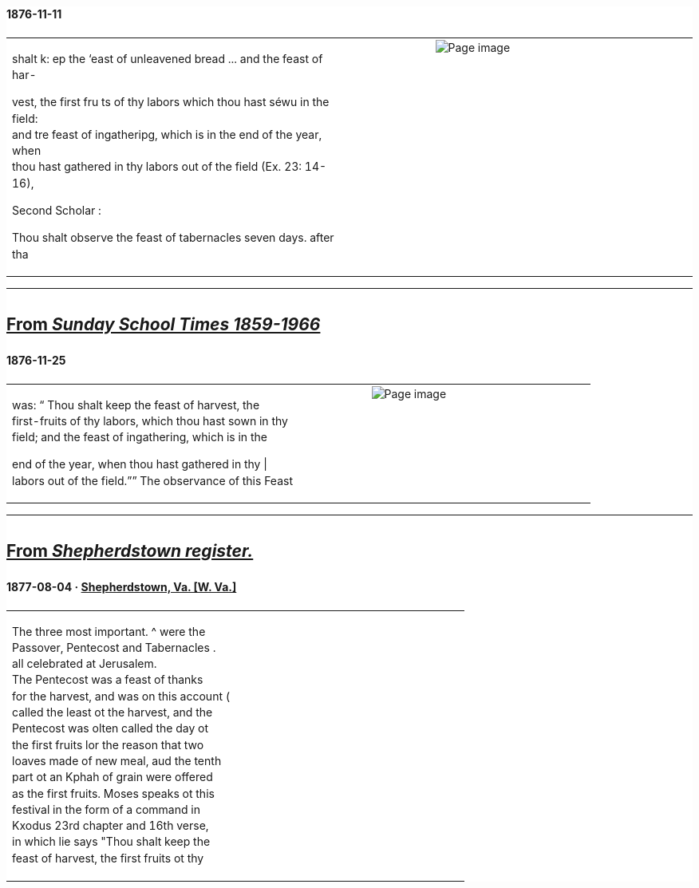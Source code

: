 #### 1876-11-11

<table style="width: 100%;"><tr><td style="width: 50%">

  
shalt k: ep the ‘east of unleavened bread ... and the feast of har-  
  
vest, the first fru ts of thy labors which thou hast séwu in the field:  
and tre feast of ingatheripg, which is in the end of the year, when  
thou hast gathered in thy labors out of the field (Ex. 23: 14-16),  
  
Second Scholar :  
  
Thou shalt observe the feast of tabernacles seven days. after tha
</td><td style="width: 50%; max-height: 75%; margin: auto; display: block;">
<img alt="Page image" src="https://iiif.archive.org/image/iiif/2/sim_sunday-school-times_1876-11-11_18_46%2Fsim_sunday-school-times_1876-11-11_18_46_jp2.zip%2Fsim_sunday-school-times_1876-11-11_18_46_jp2%2Fsim_sunday-school-times_1876-11-11_18_46_0002.jp2/pct:10.014836795252226,64.07986111111111,27.472799208704252,4.131944444444445/600,/0/default.jpg"/>
</td>
</tr></table>

---

## [From _Sunday School Times 1859-1966_](https://archive.org/details/sim_sunday-school-times_1876-11-25_18_48/page/n0/mode/1up?view=theater)

#### 1876-11-25

<table style="width: 100%;"><tr><td style="width: 50%">

  
was: “ Thou shalt keep the feast of harvest, the  
first-fruits of thy labors, which thou hast sown in thy  
field; and the feast of ingathering, which is in the  
  
end of the year, when thou hast gathered in thy |  
labors out of the field.”” The observance of this Feast 
</td><td style="width: 50%; max-height: 75%; margin: auto; display: block;">
<img alt="Page image" src="https://iiif.archive.org/image/iiif/2/sim_sunday-school-times_1876-11-25_18_48%2Fsim_sunday-school-times_1876-11-25_18_48_jp2.zip%2Fsim_sunday-school-times_1876-11-25_18_48_jp2%2Fsim_sunday-school-times_1876-11-25_18_48_0000.jp2/pct:34.914204003813154,69.14930555555556,27.073403241182078,4.704861111111111/600,/0/default.jpg"/>
</td>
</tr></table>

---

## [From _Shepherdstown register._](https://www.loc.gov/resource/sn84026824/1877-08-04/ed-1/?sp=2)

#### 1877-08-04 &middot; [Shepherdstown, Va. [W. Va.]](http://dbpedia.org/resource/Shepherdstown%2C_West_Virginia)

<table style="width: 100%;"><tr><td style="width: 50%">

  
The three most important. ^ were the  
Passover, Pentecost and Tabernacles .  
all celebrated at Jerusalem.  
The Pentecost was a feast of thanks  
for the harvest, and was on this account (  
called the least ot the harvest, and the  
Pentecost was olten called the day ot  
the first fruits lor the reason that two  
loaves made of new meal, aud the tenth  
part ot an Kphah of grain were offered  
as the first fruits. Moses speaks ot this  
festival in the form of a command in  
Kxodus 23rd chapter and 16th verse,  
in which lie says &quot;Thou shalt keep the  
feast of harvest, the first fruits ot thy  